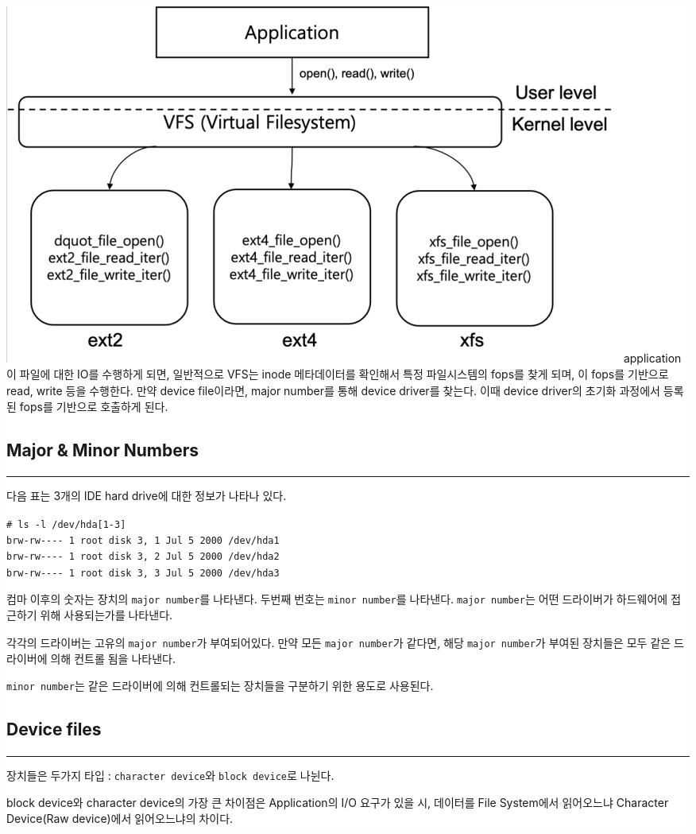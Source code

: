 ![](/blog/Linux_kernel_module_programming/image3.png)
application이 파일에 대한 IO를 수행하게 되면, 일반적으로 VFS는 inode 메타데이터를 확인해서 특정 파일시스템의 fops를 찾게 되며, 이 fops를 기반으로 read, write 등을 수행한다.
만약 device file이라면, major number를 통해 device driver를 찾는다.
이때 device driver의 초기화 과정에서 등록된 fops를 기반으로 호출하게 된다. 


## Major & Minor Numbers
---
다음 표는 3개의 IDE hard drive에 대한 정보가 나타나 있다.
```
# ls -l /dev/hda[1-3]
brw-rw---- 1 root disk 3, 1 Jul 5 2000 /dev/hda1
brw-rw---- 1 root disk 3, 2 Jul 5 2000 /dev/hda2
brw-rw---- 1 root disk 3, 3 Jul 5 2000 /dev/hda3
```
컴마 이후의 숫자는 장치의 `major number`를 나타낸다. 
두번째 번호는 `minor number`를 나타낸다. `major number`는 어떤 드라이버가 하드웨어에 접근하기 위해 사용되는가를 나타낸다. 

각각의 드라이버는 고유의 `major number`가 부여되어있다.
만약 모든 `major number`가 같다면, 해당 `major number`가 부여된 장치들은 모두 같은 드라이버에 의해 컨트롤 됨을 나타낸다.

`minor number`는 같은 드라이버에 의해 컨트롤되는 장치들을 구분하기 위한 용도로 사용된다.
## Device files
---
장치들은 두가지 타입 : `character device`와 `block device`로 나뉜다. 

block device와 character device의 가장 큰 차이점은 Application의 I/O 요구가 있을 시, 데이터를 File System에서 읽어오느냐 Character Device(Raw device)에서 읽어오느냐의 차이다.
